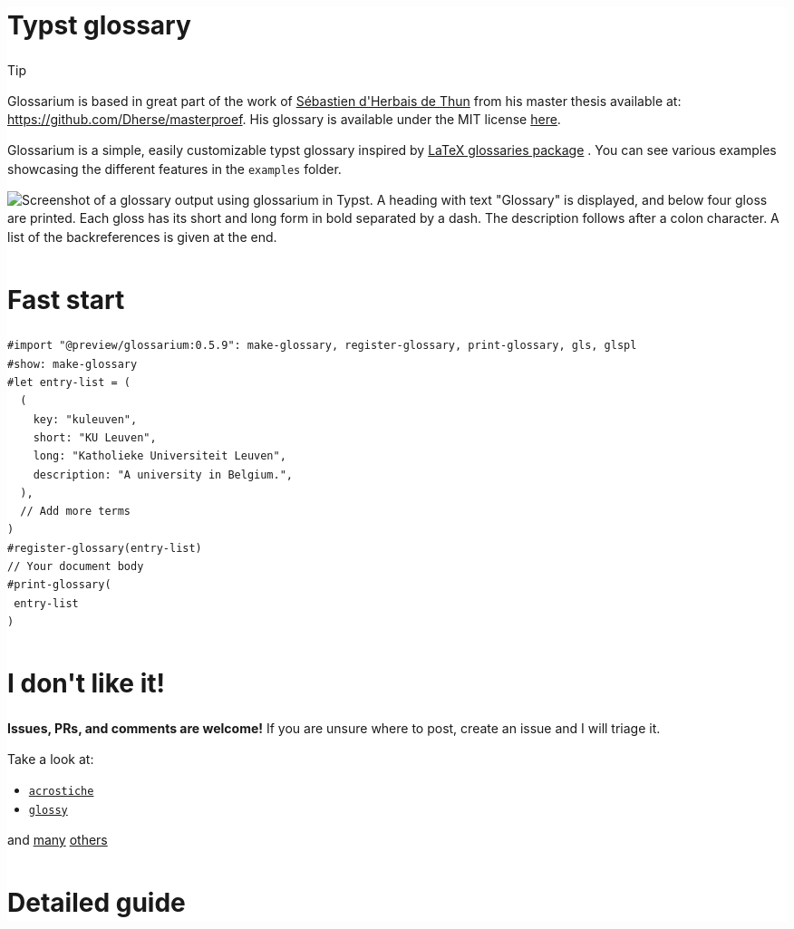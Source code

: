 # Typst glossary

> [!TIP]
> Glossarium is based in great part of the work of [Sébastien d'Herbais de Thun](https://github.com/Dherse) from his master thesis available at: <https://github.com/Dherse/masterproef>.
> His glossary is available under the MIT license [here](https://github.com/Dherse/masterproef/blob/23d41711030ce1e4f49dfed0d7d6f53fee581942/elems/acronyms.typ).

Glossarium is a simple, easily customizable typst glossary inspired by [LaTeX
glossaries package](https://www.ctan.org/pkg/glossaries) . You can see various
examples showcasing the different features in the `examples` folder.

![Screenshot of a glossary output using glossarium in Typst. A heading with text "Glossary" is displayed, and below four gloss are printed. Each gloss has its short and long form in bold separated by a dash. The description follows after a colon character. A list of the backreferences is given at the end.](https://raw.githubusercontent.com/typst-community/glossarium/refs/tags/v0.5.6/.github/example.png)

# Fast start

```typ
#import "@preview/glossarium:0.5.9": make-glossary, register-glossary, print-glossary, gls, glspl
#show: make-glossary
#let entry-list = (
  (
    key: "kuleuven",
    short: "KU Leuven",
    long: "Katholieke Universiteit Leuven",
    description: "A university in Belgium.",
  ),
  // Add more terms
)
#register-glossary(entry-list)
// Your document body
#print-glossary(
 entry-list
)
```

# I don't like it!

**Issues, PRs, and comments are welcome!** If you are unsure where to post, create an issue and I will triage it.

Take a look at:
- [`acrostiche`](https://typst.app/universe/package/acrostiche)
- [`glossy`](https://typst.app/universe/package/glossy)

and [many](https://typst.app/universe/search?q=acro) [others](https://typst.app/universe/search?q=glo)

# Detailed guide
